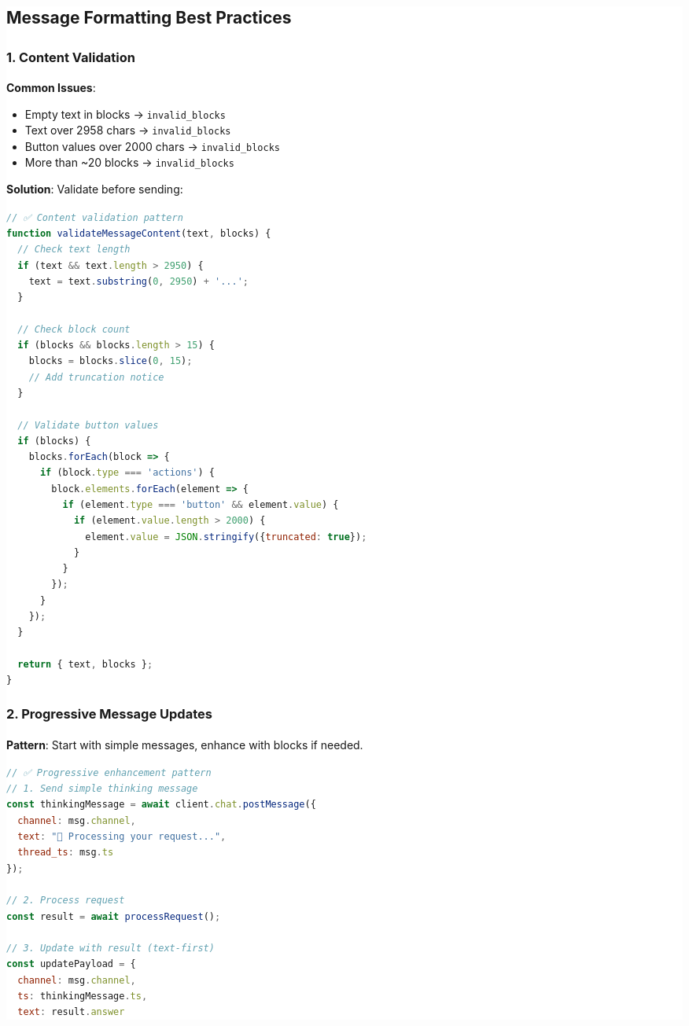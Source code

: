 ## Message Formatting Best Practices

### 1. Content Validation
**Common Issues**:
- Empty text in blocks → `invalid_blocks`
- Text over 2958 chars → `invalid_blocks`
- Button values over 2000 chars → `invalid_blocks`
- More than ~20 blocks → `invalid_blocks`

**Solution**: Validate before sending:

```javascript
// ✅ Content validation pattern
function validateMessageContent(text, blocks) {
  // Check text length
  if (text && text.length > 2950) {
    text = text.substring(0, 2950) + '...';
  }
  
  // Check block count
  if (blocks && blocks.length > 15) {
    blocks = blocks.slice(0, 15);
    // Add truncation notice
  }
  
  // Validate button values
  if (blocks) {
    blocks.forEach(block => {
      if (block.type === 'actions') {
        block.elements.forEach(element => {
          if (element.type === 'button' && element.value) {
            if (element.value.length > 2000) {
              element.value = JSON.stringify({truncated: true});
            }
          }
        });
      }
    });
  }
  
  return { text, blocks };
}
```

### 2. Progressive Message Updates
**Pattern**: Start with simple messages, enhance with blocks if needed.

```javascript
// ✅ Progressive enhancement pattern
// 1. Send simple thinking message
const thinkingMessage = await client.chat.postMessage({
  channel: msg.channel,
  text: "🤔 Processing your request...",
  thread_ts: msg.ts
});

// 2. Process request
const result = await processRequest();

// 3. Update with result (text-first)
const updatePayload = {
  channel: msg.channel,
  ts: thinkingMessage.ts,
  text: result.answer
```